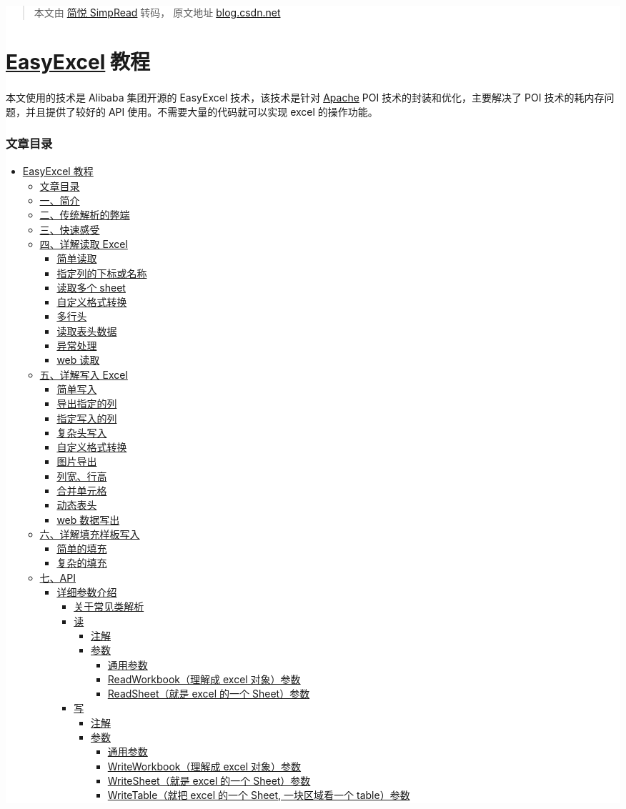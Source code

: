 > 本文由 [简悦 SimpRead](http://ksria.com/simpread/) 转码， 原文地址 [blog.csdn.net](https://blog.csdn.net/sinat_32366329/article/details/103109058)

[EasyExcel](https://so.csdn.net/so/search?q=EasyExcel&spm=1001.2101.3001.7020) 教程
=================================================================================

本文使用的技术是 Alibaba 集团开源的 EasyExcel 技术，该技术是针对 [Apache](https://so.csdn.net/so/search?q=Apache&spm=1001.2101.3001.7020) POI 技术的封装和优化，主要解决了 POI 技术的耗内存问题，并且提供了较好的 API 使用。不需要大量的代码就可以实现 excel 的操作功能。

### 文章目录

- [EasyExcel 教程](#easyexcel-教程)
    - [文章目录](#文章目录)
  - [一、简介](#一简介)
  - [二、传统解析的弊端](#二传统解析的弊端)
  - [三、快速感受](#三快速感受)
  - [四、详解读取 Excel](#四详解读取-excel)
    - [简单读取](#简单读取)
    - [指定列的下标或名称](#指定列的下标或名称)
    - [读取多个 sheet](#读取多个-sheet)
    - [自定义格式转换](#自定义格式转换)
    - [多行头](#多行头)
    - [读取表头数据](#读取表头数据)
    - [异常处理](#异常处理)
    - [web 读取](#web-读取)
  - [五、详解写入 Excel](#五详解写入-excel)
    - [简单写入](#简单写入)
    - [导出指定的列](#导出指定的列)
    - [指定写入的列](#指定写入的列)
    - [复杂头写入](#复杂头写入)
    - [自定义格式转换](#自定义格式转换-1)
    - [图片导出](#图片导出)
    - [列宽、行高](#列宽行高)
    - [合并单元格](#合并单元格)
    - [动态表头](#动态表头)
    - [web 数据写出](#web-数据写出)
  - [六、详解填充样板写入](#六详解填充样板写入)
    - [简单的填充](#简单的填充)
    - [复杂的填充](#复杂的填充)
  - [七、API](#七api)
    - [详细参数介绍](#详细参数介绍)
      - [关于常见类解析](#关于常见类解析)
      - [读](#读)
        - [注解](#注解)
        - [参数](#参数)
          - [通用参数](#通用参数)
          - [ReadWorkbook（理解成 excel 对象）参数](#readworkbook理解成-excel-对象参数)
          - [ReadSheet（就是 excel 的一个 Sheet）参数](#readsheet就是-excel-的一个-sheet参数)
      - [写](#写)
        - [注解](#注解-1)
        - [参数](#参数-1)
          - [通用参数](#通用参数-1)
          - [WriteWorkbook（理解成 excel 对象）参数](#writeworkbook理解成-excel-对象参数)
          - [WriteSheet（就是 excel 的一个 Sheet）参数](#writesheet就是-excel-的一个-sheet参数)
          - [WriteTable（就把 excel 的一个 Sheet, 一块区域看一个 table）参数](#writetable就把-excel-的一个-sheet-一块区域看一个-table参数)
